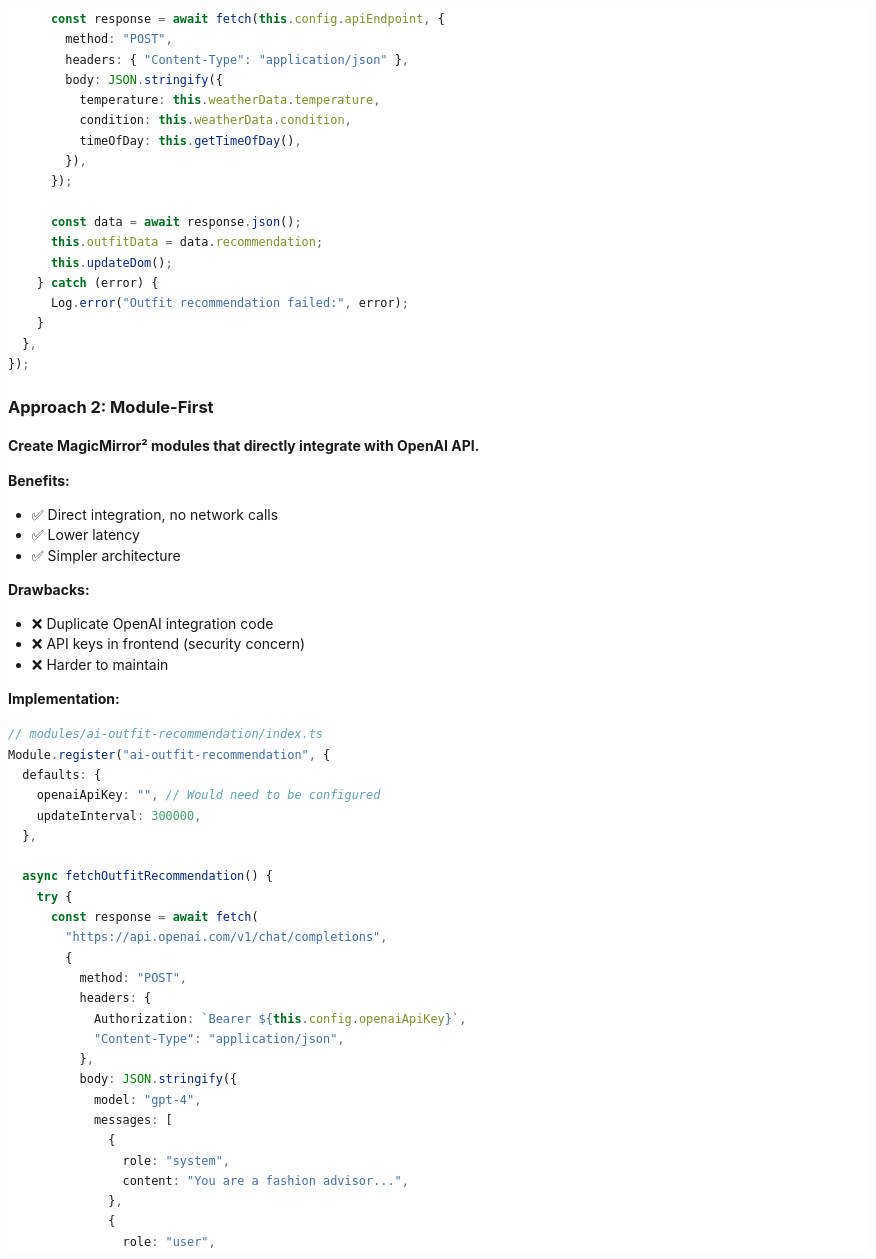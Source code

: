 ```typescript
      const response = await fetch(this.config.apiEndpoint, {
        method: "POST",
        headers: { "Content-Type": "application/json" },
        body: JSON.stringify({
          temperature: this.weatherData.temperature,
          condition: this.weatherData.condition,
          timeOfDay: this.getTimeOfDay(),
        }),
      });

      const data = await response.json();
      this.outfitData = data.recommendation;
      this.updateDom();
    } catch (error) {
      Log.error("Outfit recommendation failed:", error);
    }
  },
});
```

### **Approach 2: Module-First**

**Create MagicMirror² modules that directly integrate with OpenAI API.**

**Benefits:**

- ✅ Direct integration, no network calls
- ✅ Lower latency
- ✅ Simpler architecture

**Drawbacks:**

- ❌ Duplicate OpenAI integration code
- ❌ API keys in frontend (security concern)
- ❌ Harder to maintain

**Implementation:**

```typescript
// modules/ai-outfit-recommendation/index.ts
Module.register("ai-outfit-recommendation", {
  defaults: {
    openaiApiKey: "", // Would need to be configured
    updateInterval: 300000,
  },

  async fetchOutfitRecommendation() {
    try {
      const response = await fetch(
        "https://api.openai.com/v1/chat/completions",
        {
          method: "POST",
          headers: {
            Authorization: `Bearer ${this.config.openaiApiKey}`,
            "Content-Type": "application/json",
          },
          body: JSON.stringify({
            model: "gpt-4",
            messages: [
              {
                role: "system",
                content: "You are a fashion advisor...",
              },
              {
                role: "user",
```